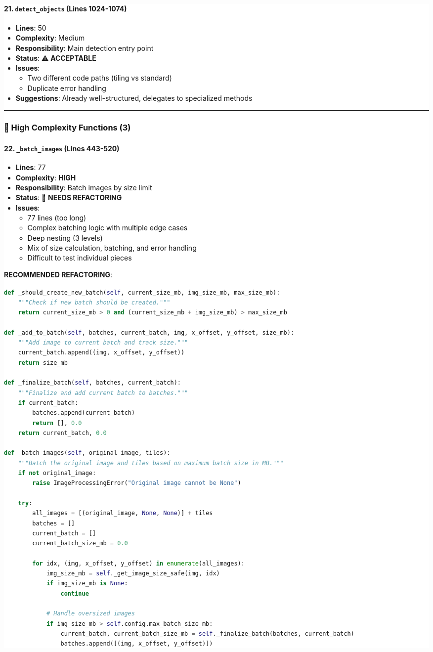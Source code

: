#### 21. `detect_objects` (Lines 1024-1074)
- **Lines**: 50
- **Complexity**: Medium
- **Responsibility**: Main detection entry point
- **Status**: ⚠️ **ACCEPTABLE**
- **Issues**:
  - Two different code paths (tiling vs standard)
  - Duplicate error handling
- **Suggestions**: Already well-structured, delegates to specialized methods

---

### 🔴 High Complexity Functions (3)

#### 22. `_batch_images` (Lines 443-520)
- **Lines**: 77
- **Complexity**: **HIGH**
- **Responsibility**: Batch images by size limit
- **Status**: 🔴 **NEEDS REFACTORING**
- **Issues**:
  - 77 lines (too long)
  - Complex batching logic with multiple edge cases
  - Deep nesting (3 levels)
  - Mix of size calculation, batching, and error handling
  - Difficult to test individual pieces

**RECOMMENDED REFACTORING**:
```python
def _should_create_new_batch(self, current_size_mb, img_size_mb, max_size_mb):
    """Check if new batch should be created."""
    return current_size_mb > 0 and (current_size_mb + img_size_mb) > max_size_mb

def _add_to_batch(self, batches, current_batch, img, x_offset, y_offset, size_mb):
    """Add image to current batch and track size."""
    current_batch.append((img, x_offset, y_offset))
    return size_mb

def _finalize_batch(self, batches, current_batch):
    """Finalize and add current batch to batches."""
    if current_batch:
        batches.append(current_batch)
        return [], 0.0
    return current_batch, 0.0

def _batch_images(self, original_image, tiles):
    """Batch the original image and tiles based on maximum batch size in MB."""
    if not original_image:
        raise ImageProcessingError("Original image cannot be None")

    try:
        all_images = [(original_image, None, None)] + tiles
        batches = []
        current_batch = []
        current_batch_size_mb = 0.0

        for idx, (img, x_offset, y_offset) in enumerate(all_images):
            img_size_mb = self._get_image_size_safe(img, idx)
            if img_size_mb is None:
                continue

            # Handle oversized images
            if img_size_mb > self.config.max_batch_size_mb:
                current_batch, current_batch_size_mb = self._finalize_batch(batches, current_batch)
                batches.append([(img, x_offset, y_offset)])
```